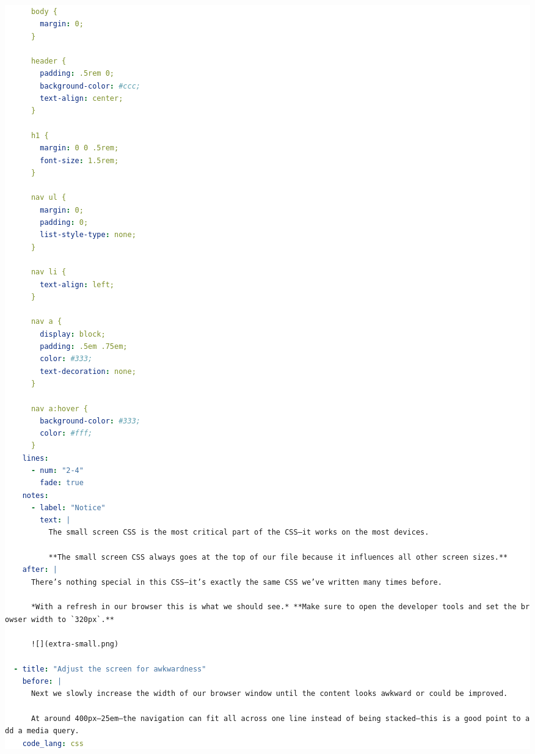 ```yaml
      body {
        margin: 0;
      }

      header {
        padding: .5rem 0;
        background-color: #ccc;
        text-align: center;
      }

      h1 {
        margin: 0 0 .5rem;
        font-size: 1.5rem;
      }

      nav ul {
        margin: 0;
        padding: 0;
        list-style-type: none;
      }

      nav li {
        text-align: left;
      }

      nav a {
        display: block;
        padding: .5em .75em;
        color: #333;
        text-decoration: none;
      }

      nav a:hover {
        background-color: #333;
        color: #fff;
      }
    lines:
      - num: "2-4"
        fade: true
    notes:
      - label: "Notice"
        text: |
          The small screen CSS is the most critical part of the CSS—it works on the most devices.

          **The small screen CSS always goes at the top of our file because it influences all other screen sizes.**
    after: |
      There’s nothing special in this CSS—it’s exactly the same CSS we’ve written many times before.

      *With a refresh in our browser this is what we should see.* **Make sure to open the developer tools and set the browser width to `320px`.**

      ![](extra-small.png)

  - title: "Adjust the screen for awkwardness"
    before: |
      Next we slowly increase the width of our browser window until the content looks awkward or could be improved.

      At around 400px—25em—the navigation can fit all across one line instead of being stacked—this is a good point to add a media query.
    code_lang: css
```